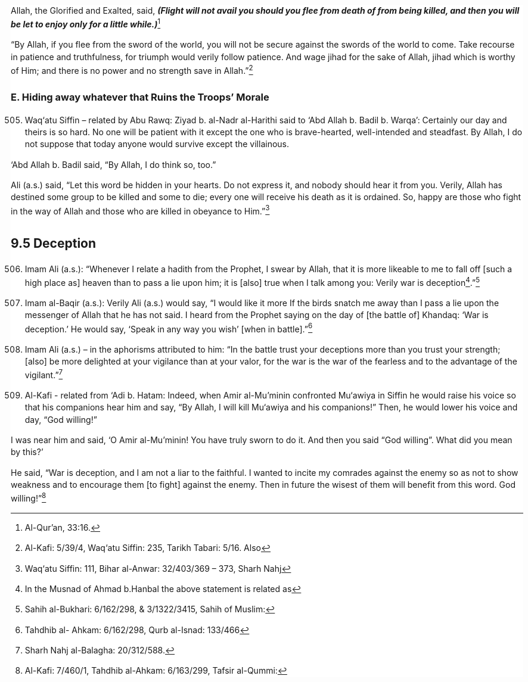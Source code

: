 Allah, the Glorified and Exalted, said, ***(Flight will not avail you
should you flee from death of from being killed, and then you will be
let to enjoy only for a little while.)***[^45]

“By Allah, if you flee from the sword of the world, you will not be
secure against the swords of the world to come. Take recourse in
patience and truthfulness, for triumph would verily follow patience. And
wage jihad for the sake of Allah, jihad which is worthy of Him; and
there is no power and no strength save in Allah.”[^46]

### E. Hiding away whatever that Ruins the Troops’ Morale

505. Waq‘atu Siffin – related by Abu Rawq: Ziyad b. al-Nadr al-Harithi
said to ‘Abd Allah b. Badil b. Warqa’: Certainly our day and theirs is
so hard. No one will be patient with it except the one who is
brave-hearted, well-intended and steadfast. By Allah, I do not suppose
that today anyone would survive except the villainous.

‘Abd Allah b. Badil said, “By Allah, I do think so, too.”

Ali (a.s.) said, “Let this word be hidden in your hearts. Do not express
it, and nobody should hear it from you. Verily, Allah has destined some
group to be killed and some to die; every one will receive his death as
it is ordained. So, happy are those who fight in the way of Allah and
those who are killed in obeyance to Him.”[^47]

9.5 Deception
-------------

506. Imam Ali (a.s.): “Whenever I relate a hadith from the Prophet, I
swear by Allah, that it is more likeable to me to fall off [such a high
place as] heaven than to pass a lie upon him; it is [also] true when I
talk among you: Verily war is deception[^48].”[^49]

507. Imam al-Baqir (a.s.): Verily Ali (a.s.) would say, “I would like it
more If the birds snatch me away than I pass a lie upon the messenger of
Allah that he has not said. I heard from the Prophet saying on the day
of [the battle of] Khandaq: ‘War is deception.’ He would say, ‘Speak in
any way you wish’ [when in battle].”[^50]

508. Imam Ali (a.s.) – in the aphorisms attributed to him: “In the
battle trust your deceptions more than you trust your strength; [also]
be more delighted at your vigilance than at your valor, for the war is
the war of the fearless and to the advantage of the vigilant.”[^51]

509. Al-Kafi - related from ‘Adi b. Hatam: Indeed, when Amir al-Mu’minin
confronted Mu‘awiya in Siffin he would raise his voice so that his
companions hear him and say, “By Allah, I will kill Mu‘awiya and his
companions!” Then, he would lower his voice and day, “God willing!”

I was near him and said, ‘O Amir al-Mu’minin! You have truly sworn to do
it. And then you said “God willing”. What did you mean by this?’

He said, “War is deception, and I am not a liar to the faithful. I
wanted to incite my comrades against the enemy so as not to show
weakness and to encourage them [to fight] against the enemy. Then in
future the wisest of them will benefit from this word. God
willing!”[^52]


[^1]: Tuhaf al-’Uqul: 191, Nahj al-Balagha: Letter 11, Waq’atu Siffin:
[^2]: Nahj al-Balagha: Letter 12.
[^3]: Nahj al-Balagha: Letter 4, Bihar al-Anwar: 32/67/46, Tadhkira
[^4]: Da‘a’m al-Islam: 1/373.
[^5]: Da‘a’m al-Islam: 1/373.
[^6]: Al-Qur’an, 47:35.
[^7]: Tarikh Damishq: 42/460, Muruj al-Dhahab: 2/389, ‘Uyun al-Akhbar:
[^8]: Al-Kafi: 5/39/4, Bihar al-Anwar: 32/563/468. Also, cf., Nahj
[^9]: Da‘a’im al-Islam: 1/372.
[^10]: Ibid.
[^11]: ibid., 1/372.
[^12]: Nahj al-Balagha: Letter 11, Tuhaf al-’Uqul: 192, Waq‘atu Siffin:
[^13]: Al-Qur’an, 4:102.
[^14]: Da‘a’im al-Islam: 1/371.
[^15]: Ibid., 372.
[^16]: Waq‘atu Siffin: 406, Bihar al-Anwar: 32/511/437.
[^17]: Ghurar al-Hikam: 2003.
[^18]: Nahj al-Balagha: Letter 16, ‘Uyun al-Hikam wa al-Mawa’iz:
[^19]: Al-Ikhtisas: 2.
[^20]: Al-Ikhtisas: 2, Ibn Nadim, Al-Fihrist: 223.
[^21]: Rijal al-Kashshi: 1/19/8, Bihar al-Anwar: 42/150/16.
[^22]: Rijal al-Kashshi: 1/24/10, Bihar al-Anwar: 42/151/18.
[^23]: Nahj al-Balagha: Letter 53, Tuhaf al-’Uqul: 137, Da‘a’im
[^24]: Al-Qur’an, 8:45-46.
[^25]: Al-Kafi: 5/38/2, Al-Irshad: 1/265, Waq’atu Siffin: 204, Al-Mi’yar
[^26]: Nahj al-Balagha: Sermon 11, Manaqib Al al-Abi Talib: 3/155.
[^27]: Nahj al-Balagha: Letter 16, ‘Uyun al-Hikam wa al-Mawa’iz:
[^28]: Nahj al-Balagha: sermon 124. Also cf. Al-Irshad: 1/266, Waq’atu
[^29]: Al-Qur’an, 61:4.
[^30]: Al-Kafi: 5/39/4.
[^31]: Sharh Nahj al-Balagha: 20/288/292.
[^32]: Da’a’im al-Islam: 1/370.
[^33]: Waq‘atu Siffin: 231, Bihar al-Anwar: 32/461/398 & 100/36/32.
[^34]: The name of a fortress of the Khaybar castles.
[^35]: Al-Kafi: 5/47/1, Bihar al-Anwar: 19/163/1.
[^36]: Sharh Nahj al-Balagha: 5/177, Bihar al-Anwar: 32/461/400 &
[^37]: Al-Qur’an, 1: 2-5.
[^38]: Waq‘atu Siffin: 230, Sharh Nahj al-Balagha: 5/176.
[^39]: Waq‘atu Siffin: 332, Bihar al-Anwar: 33/27/380, Sharh Nahj
[^40]: Al-Jamal: 368.
[^41]: Da‘aim al-Islalam: 1/370, Al-Musannif fi al-Ahadith wa al-Athar:
[^42]: Ghurar al-Hikam: 1663.
[^43]: Nahj al-Balagha: Sermon 66, Tarikh Damishq: 42/460
[^44]: Al-Kafi: 5/41/4, Bihar al-Anwar: 32/472/411. Also cf. Al-Mi‘yar
[^45]: Al-Qur’an, 33:16.
[^46]: Al-Kafi: 5/39/4, Waq‘atu Siffin: 235, Tarikh Tabari: 5/16. Also
[^47]: Waq‘atu Siffin: 111, Bihar al-Anwar: 32/403/369 – 373, Sharh Nahj
[^48]: In the Musnad of Ahmad b.Hanbal the above statement is related as
[^49]: Sahih al-Bukhari: 6/162/298, & 3/1322/3415, Sahih of Muslim:
[^50]: Tahdhib al- Ahkam: 6/162/298, Qurb al-Isnad: 133/466
[^51]: Sharh Nahj al-Balagha: 20/312/588.
[^52]: Al-Kafi: 7/460/1, Tahdhib al-Ahkam: 6/163/299, Tafsir al-Qummi:
[^53]: Tafsir al-Qummi: 2/183, Bihar al-Anwar: 20/226.
[^54]: Tarikh al-Tabari: 10/5, Al-Kamil fi al-Tarikh: 2/370, Al-Futuh:
[^55]: Waq’atu Siffin: 153, Bihar al-Anwar: 32/414/374.
[^56]: Nahj al-Balagha: Letter 14, Waq’atu Siffin: 203.
[^57]: Nahj al-Balagha: Aphorism 233, ‘Uyun al-Hikam wa al-Mawa’iz:
[^58]: Da‘a’im al-Islam: 1/367.
[^59]: Al-Sunan al-Kubra: 8/309/16739.
[^60]: Referring to Al-Qur’an, 41:46.
[^61]: Sharh Nahj al-Balagha: 2/5.
[^62]: Al-Kafi: 5/46/1, Tahdhib al-Ahkam: 3/81/237, Tafsir al-Najashi:
[^63]: Al-Qur’an, 43:13-14.
[^64]: Al-Qur’an, 7:89.
[^65]: Al-Qur’an, 1:2-5.
[^66]: Waq‘atu Siffin: 230 & 231, Bihar al-Anwar: 32/460/397 & 100/21/8.
[^67]: Al-Kafi: 5/28/5, ‘Ilal al-Sharaya’: 603/70.
[^68]: Nahj al-Balagha: Sermon 123, Al-Irshad: 1/253, Al-Jamal: 334.
[^69]: Al-Khisal: 617/10, Tuhaf al-’Uqul: 107, Bihar al-Anwar: 100/21/8.
[^70]: Tarikh al-Ya‘qubi: 2/383.
[^71]: Al-‘Aqd al-Farid: 3/333, Imam Ali (a.s.) enjoyed the same
[^72]: Al-Kafi: 5/33/5, Rijal Kishshi: 2/482/392, Bihar al-Anwar:
[^73]: Al-Sunan al-Kubra: 8/315/16754, Kanz al-‘Ummal: 11/348/31706.
[^74]: Al-Musannif fi al-Ahadith al-Athar: 8/725/25, Kanz al-‘Ummal:
[^75]: Al-Musannif fi al-Ahadith al-Athar: 8/724/23, Kanz al-‘Ummal:
[^76]: Al-Kafi: 5/39/4, Waq’atu Siffin: 204, Nahj al-Balagha: Letter 14,
[^77]: Al-Qur’an, 89:22-23. Tarikh al-Tabari: 4/496, Al-Kamil fi
[^78]: Al-Kamil fi al-Tarikh: 2/424, Ansab al-Ashraf: 3/248.
